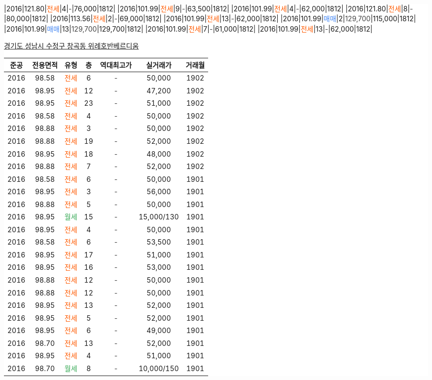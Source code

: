 |2016|121.80|<span style="color:#ff5a00">전세</span>|4|<span style="color:#444444">-</span>|76,000|1812|
|2016|101.99|<span style="color:#ff5a00">전세</span>|9|<span style="color:#444444">-</span>|63,500|1812|
|2016|101.99|<span style="color:#ff5a00">전세</span>|4|<span style="color:#444444">-</span>|62,000|1812|
|2016|121.80|<span style="color:#ff5a00">전세</span>|8|<span style="color:#444444">-</span>|80,000|1812|
|2016|113.56|<span style="color:#ff5a00">전세</span>|2|<span style="color:#444444">-</span>|69,000|1812|
|2016|101.99|<span style="color:#ff5a00">전세</span>|13|<span style="color:#444444">-</span>|62,000|1812|
|2016|101.99|<span style="color:#4285f3">매매</span>|2|<span style="color:#444444">129,700</span>|115,000|1812|
|2016|101.99|<span style="color:#4285f3">매매</span>|13|<span style="color:#444444">129,700</span>|129,700|1812|
|2016|101.99|<span style="color:#ff5a00">전세</span>|7|<span style="color:#444444">-</span>|61,000|1812|
|2016|101.99|<span style="color:#ff5a00">전세</span>|13|<span style="color:#444444">-</span>|62,000|1812|

[경기도 성남시 수정구 창곡동 위례호반베르디움](https://search.naver.com/search.naver?query=%EA%B2%BD%EA%B8%B0%EB%8F%84+%EC%84%B1%EB%82%A8%EC%8B%9C+%EC%88%98%EC%A0%95%EA%B5%AC+%EC%B0%BD%EA%B3%A1%EB%8F%99+%EC%9C%84%EB%A1%80%ED%98%B8%EB%B0%98%EB%B2%A0%EB%A5%B4%EB%94%94%EC%9B%80)

|준공|전용면적|유형|층|역대최고가|실거래가|거래월|
|:---:|:---:|:---:|:---:|:---:|:---:|:---:|
|2016|98.58|<span style="color:#ff5a00">전세</span>|6|<span style="color:#444444">-</span>|50,000|1902|
|2016|98.95|<span style="color:#ff5a00">전세</span>|12|<span style="color:#444444">-</span>|47,200|1902|
|2016|98.95|<span style="color:#ff5a00">전세</span>|23|<span style="color:#444444">-</span>|51,000|1902|
|2016|98.58|<span style="color:#ff5a00">전세</span>|4|<span style="color:#444444">-</span>|50,000|1902|
|2016|98.88|<span style="color:#ff5a00">전세</span>|3|<span style="color:#444444">-</span>|50,000|1902|
|2016|98.88|<span style="color:#ff5a00">전세</span>|19|<span style="color:#444444">-</span>|52,000|1902|
|2016|98.95|<span style="color:#ff5a00">전세</span>|18|<span style="color:#444444">-</span>|48,000|1902|
|2016|98.88|<span style="color:#ff5a00">전세</span>|7|<span style="color:#444444">-</span>|52,000|1902|
|2016|98.58|<span style="color:#ff5a00">전세</span>|6|<span style="color:#444444">-</span>|50,000|1901|
|2016|98.95|<span style="color:#ff5a00">전세</span>|3|<span style="color:#444444">-</span>|56,000|1901|
|2016|98.88|<span style="color:#ff5a00">전세</span>|5|<span style="color:#444444">-</span>|50,000|1901|
|2016|98.95|<span style="color:#34a853">월세</span>|15|<span style="color:#444444">-</span>|15,000/130|1901|
|2016|98.95|<span style="color:#ff5a00">전세</span>|4|<span style="color:#444444">-</span>|50,000|1901|
|2016|98.58|<span style="color:#ff5a00">전세</span>|6|<span style="color:#444444">-</span>|53,500|1901|
|2016|98.95|<span style="color:#ff5a00">전세</span>|17|<span style="color:#444444">-</span>|51,000|1901|
|2016|98.95|<span style="color:#ff5a00">전세</span>|16|<span style="color:#444444">-</span>|53,000|1901|
|2016|98.88|<span style="color:#ff5a00">전세</span>|12|<span style="color:#444444">-</span>|50,000|1901|
|2016|98.88|<span style="color:#ff5a00">전세</span>|12|<span style="color:#444444">-</span>|50,000|1901|
|2016|98.95|<span style="color:#ff5a00">전세</span>|13|<span style="color:#444444">-</span>|52,000|1901|
|2016|98.95|<span style="color:#ff5a00">전세</span>|5|<span style="color:#444444">-</span>|52,000|1901|
|2016|98.95|<span style="color:#ff5a00">전세</span>|6|<span style="color:#444444">-</span>|49,000|1901|
|2016|98.70|<span style="color:#ff5a00">전세</span>|13|<span style="color:#444444">-</span>|52,000|1901|
|2016|98.95|<span style="color:#ff5a00">전세</span>|4|<span style="color:#444444">-</span>|51,000|1901|
|2016|98.70|<span style="color:#34a853">월세</span>|8|<span style="color:#444444">-</span>|10,000/150|1901|